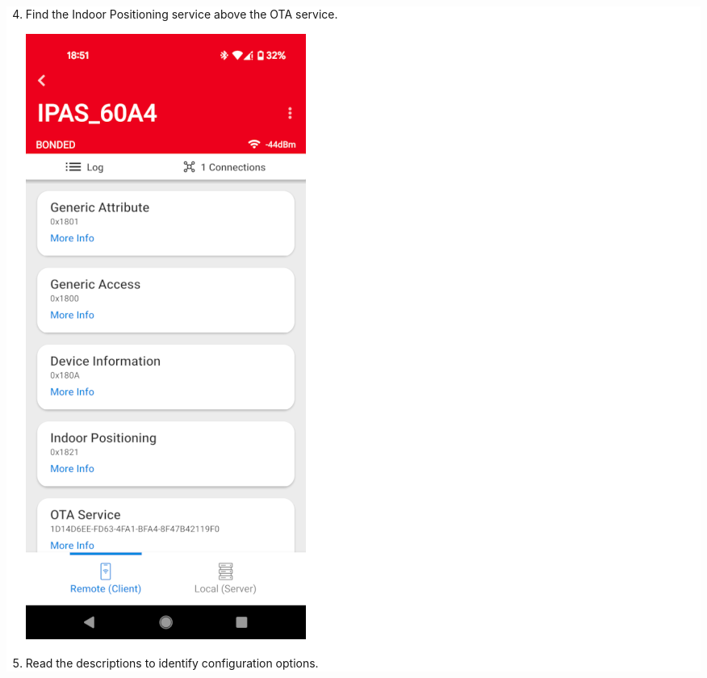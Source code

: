    
4. Find the Indoor Positioning service above the OTA service.

   ![indoorpos_service](images/indoor_pos_service.png)

5. Read the descriptions to identify configuration options.
